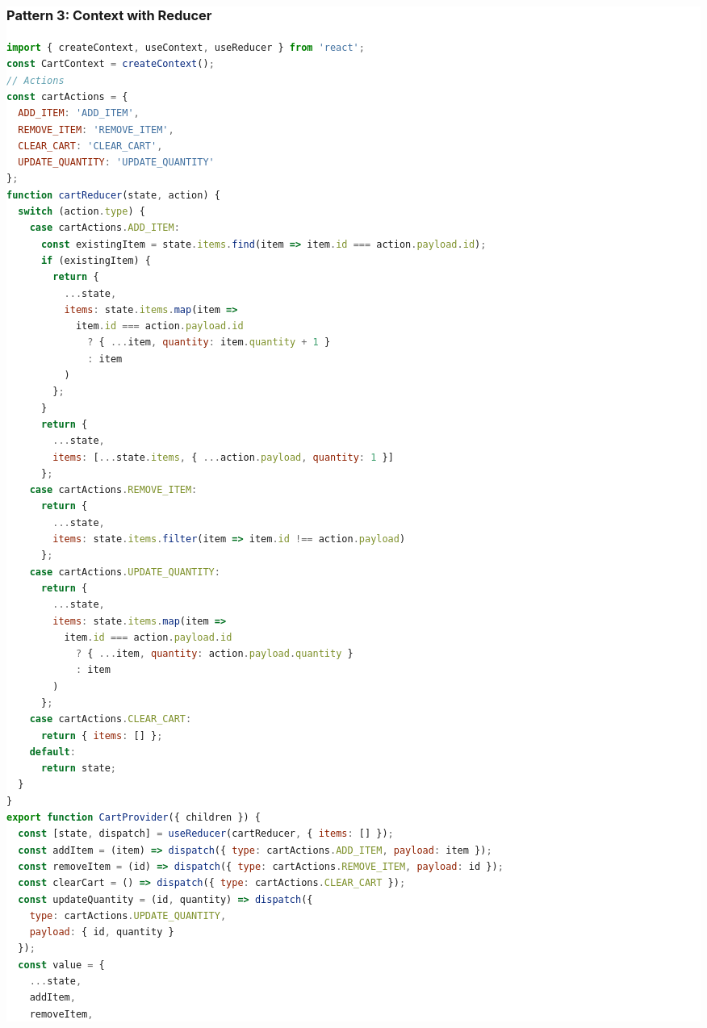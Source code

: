 
### Pattern 3: Context with Reducer
```javascript
import { createContext, useContext, useReducer } from 'react';
const CartContext = createContext();
// Actions
const cartActions = {
  ADD_ITEM: 'ADD_ITEM',
  REMOVE_ITEM: 'REMOVE_ITEM',
  CLEAR_CART: 'CLEAR_CART',
  UPDATE_QUANTITY: 'UPDATE_QUANTITY'
};
function cartReducer(state, action) {
  switch (action.type) {
    case cartActions.ADD_ITEM:
      const existingItem = state.items.find(item => item.id === action.payload.id);
      if (existingItem) {
        return {
          ...state,
          items: state.items.map(item =>
            item.id === action.payload.id
              ? { ...item, quantity: item.quantity + 1 }
              : item
          )
        };
      }
      return {
        ...state,
        items: [...state.items, { ...action.payload, quantity: 1 }]
      };
    case cartActions.REMOVE_ITEM:
      return {
        ...state,
        items: state.items.filter(item => item.id !== action.payload)
      };
    case cartActions.UPDATE_QUANTITY:
      return {
        ...state,
        items: state.items.map(item =>
          item.id === action.payload.id
            ? { ...item, quantity: action.payload.quantity }
            : item
        )
      };
    case cartActions.CLEAR_CART:
      return { items: [] };
    default:
      return state;
  }
}
export function CartProvider({ children }) {
  const [state, dispatch] = useReducer(cartReducer, { items: [] });
  const addItem = (item) => dispatch({ type: cartActions.ADD_ITEM, payload: item });
  const removeItem = (id) => dispatch({ type: cartActions.REMOVE_ITEM, payload: id });
  const clearCart = () => dispatch({ type: cartActions.CLEAR_CART });
  const updateQuantity = (id, quantity) => dispatch({
    type: cartActions.UPDATE_QUANTITY,
    payload: { id, quantity }
  });
  const value = {
    ...state,
    addItem,
    removeItem,
```